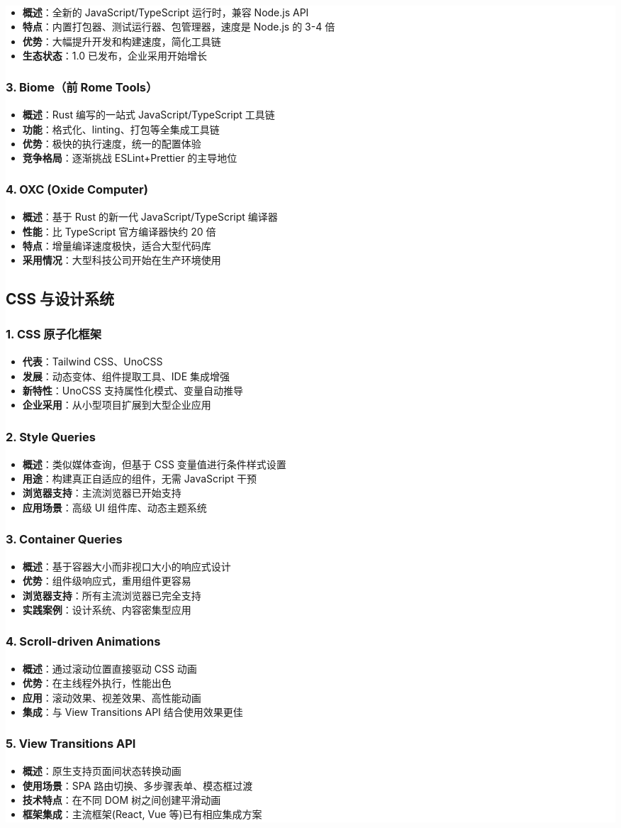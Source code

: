 - **概述**：全新的 JavaScript/TypeScript 运行时，兼容 Node.js API
- **特点**：内置打包器、测试运行器、包管理器，速度是 Node.js 的 3-4 倍
- **优势**：大幅提升开发和构建速度，简化工具链
- **生态状态**：1.0 已发布，企业采用开始增长

### 3. Biome（前 Rome Tools）

- **概述**：Rust 编写的一站式 JavaScript/TypeScript 工具链
- **功能**：格式化、linting、打包等全集成工具链
- **优势**：极快的执行速度，统一的配置体验
- **竞争格局**：逐渐挑战 ESLint+Prettier 的主导地位

### 4. OXC (Oxide Computer)

- **概述**：基于 Rust 的新一代 JavaScript/TypeScript 编译器
- **性能**：比 TypeScript 官方编译器快约 20 倍
- **特点**：增量编译速度极快，适合大型代码库
- **采用情况**：大型科技公司开始在生产环境使用

## CSS 与设计系统

### 1. CSS 原子化框架

- **代表**：Tailwind CSS、UnoCSS
- **发展**：动态变体、组件提取工具、IDE 集成增强
- **新特性**：UnoCSS 支持属性化模式、变量自动推导
- **企业采用**：从小型项目扩展到大型企业应用

### 2. Style Queries

- **概述**：类似媒体查询，但基于 CSS 变量值进行条件样式设置
- **用途**：构建真正自适应的组件，无需 JavaScript 干预
- **浏览器支持**：主流浏览器已开始支持
- **应用场景**：高级 UI 组件库、动态主题系统

### 3. Container Queries

- **概述**：基于容器大小而非视口大小的响应式设计
- **优势**：组件级响应式，重用组件更容易
- **浏览器支持**：所有主流浏览器已完全支持
- **实践案例**：设计系统、内容密集型应用

### 4. Scroll-driven Animations

- **概述**：通过滚动位置直接驱动 CSS 动画
- **优势**：在主线程外执行，性能出色
- **应用**：滚动效果、视差效果、高性能动画
- **集成**：与 View Transitions API 结合使用效果更佳

### 5. View Transitions API

- **概述**：原生支持页面间状态转换动画
- **使用场景**：SPA 路由切换、多步骤表单、模态框过渡
- **技术特点**：在不同 DOM 树之间创建平滑动画
- **框架集成**：主流框架(React, Vue 等)已有相应集成方案
